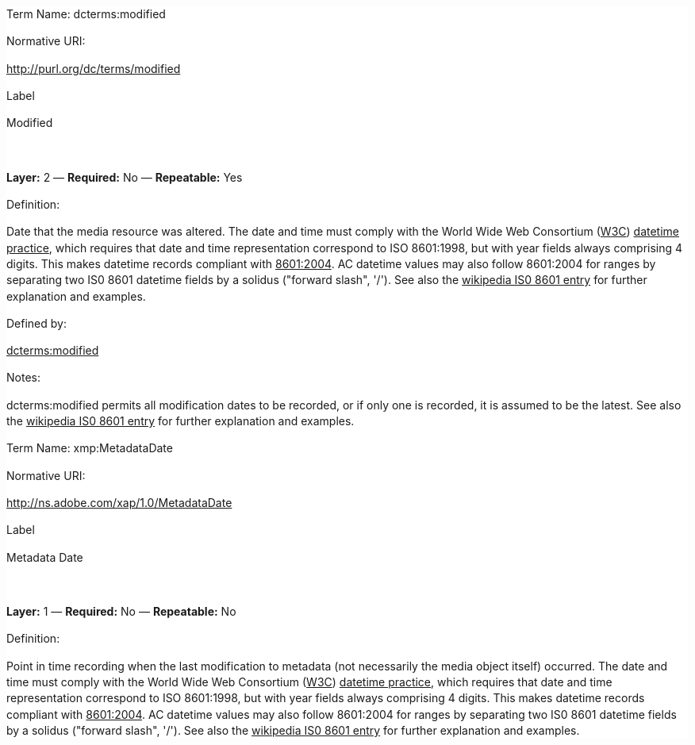 Term Name: dcterms:modified

Normative URI:

http://purl.org/dc/terms/modified

Label

Modified

 

**Layer:** 2 — **Required:** No — **Repeatable:** Yes

Definition:

Date that the media resource was altered. The date and time must comply
with the World Wide Web Consortium
(<a href="http://www.w3.org/" class="external text">W3C</a>)
<a href="http://www.w3.org/TR/NOTE-datetime" class="external text">datetime practice</a>,
which requires that date and time representation correspond to ISO
8601:1998, but with year fields always comprising 4 digits. This makes
datetime records compliant with
<a href="http://www.iso.org/iso/iso_catalogue/catalogue_tc/catalogue_detail.htm?csnumber=40874" class="external text">8601:2004</a>.
AC datetime values may also follow 8601:2004 for ranges by separating
two IS0 8601 datetime fields by a solidus ("forward slash", '/'). See
also the
<a href="http://en.wikipedia.org/wiki/ISO_8601" class="external text">wikipedia IS0 8601 entry</a>
for further explanation and examples.

Defined by:

<a href="http://dublincore.org/documents/dcmi-terms/#terms-modified" class="external text">dcterms:modified</a>

Notes:

dcterms:modified permits all modification dates to be recorded, or if
only one is recorded, it is assumed to be the latest. See also the
<a href="http://en.wikipedia.org/wiki/ISO_8601" class="external text">wikipedia IS0 8601 entry</a>
for further explanation and examples.

Term Name: xmp:MetadataDate

Normative URI:

http://ns.adobe.com/xap/1.0/MetadataDate

Label

Metadata Date

 

**Layer:** 1 — **Required:** No — **Repeatable:** No

Definition:

Point in time recording when the last modification to metadata (not
necessarily the media object itself) occurred. The date and time must
comply with the World Wide Web Consortium
(<a href="http://www.w3.org/" class="external text">W3C</a>)
<a href="http://www.w3.org/TR/NOTE-datetime" class="external text">datetime practice</a>,
which requires that date and time representation correspond to ISO
8601:1998, but with year fields always comprising 4 digits. This makes
datetime records compliant with
<a href="http://www.iso.org/iso/iso_catalogue/catalogue_tc/catalogue_detail.htm?csnumber=40874" class="external text">8601:2004</a>.
AC datetime values may also follow 8601:2004 for ranges by separating
two IS0 8601 datetime fields by a solidus ("forward slash", '/'). See
also the
<a href="http://en.wikipedia.org/wiki/ISO_8601" class="external text">wikipedia IS0 8601 entry</a>
for further explanation and examples.